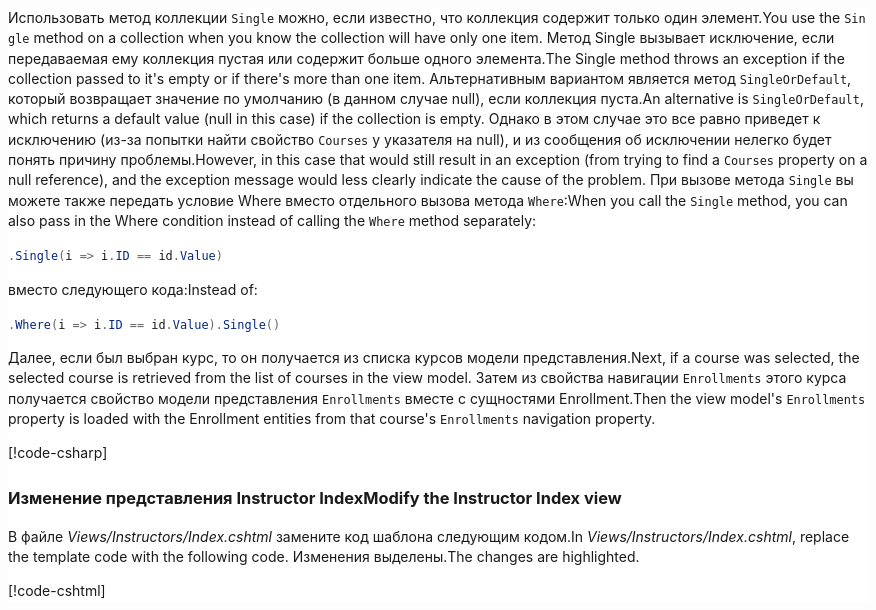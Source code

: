 <span data-ttu-id="a1ce9-212">Использовать метод коллекции `Single` можно, если известно, что коллекция содержит только один элемент.</span><span class="sxs-lookup"><span data-stu-id="a1ce9-212">You use the `Single` method on a collection when you know the collection will have only one item.</span></span> <span data-ttu-id="a1ce9-213">Метод Single вызывает исключение, если передаваемая ему коллекция пустая или содержит больше одного элемента.</span><span class="sxs-lookup"><span data-stu-id="a1ce9-213">The Single method throws an exception if the collection passed to it's empty or if there's more than one item.</span></span> <span data-ttu-id="a1ce9-214">Альтернативным вариантом является метод `SingleOrDefault`, который возвращает значение по умолчанию (в данном случае null), если коллекция пуста.</span><span class="sxs-lookup"><span data-stu-id="a1ce9-214">An alternative is `SingleOrDefault`, which returns a default value (null in this case) if the collection is empty.</span></span> <span data-ttu-id="a1ce9-215">Однако в этом случае это все равно приведет к исключению (из-за попытки найти свойство `Courses` у указателя на null), и из сообщения об исключении нелегко будет понять причину проблемы.</span><span class="sxs-lookup"><span data-stu-id="a1ce9-215">However, in this case that would still result in an exception (from trying to find a `Courses` property on a null reference), and the exception message would less clearly indicate the cause of the problem.</span></span> <span data-ttu-id="a1ce9-216">При вызове метода `Single` вы можете также передать условие Where вместо отдельного вызова метода `Where`:</span><span class="sxs-lookup"><span data-stu-id="a1ce9-216">When you call the `Single` method, you can also pass in the Where condition instead of calling the `Where` method separately:</span></span>

```csharp
.Single(i => i.ID == id.Value)
```

<span data-ttu-id="a1ce9-217">вместо следующего кода:</span><span class="sxs-lookup"><span data-stu-id="a1ce9-217">Instead of:</span></span>

```csharp
.Where(i => i.ID == id.Value).Single()
```

<span data-ttu-id="a1ce9-218">Далее, если был выбран курс, то он получается из списка курсов модели представления.</span><span class="sxs-lookup"><span data-stu-id="a1ce9-218">Next, if a course was selected, the selected course is retrieved from the list of courses in the view model.</span></span> <span data-ttu-id="a1ce9-219">Затем из свойства навигации `Enrollments` этого курса получается свойство модели представления `Enrollments` вместе с сущностями Enrollment.</span><span class="sxs-lookup"><span data-stu-id="a1ce9-219">Then the view model's `Enrollments` property is loaded with the Enrollment entities from that course's `Enrollments` navigation property.</span></span>

[!code-csharp[](intro/samples/cu/Controllers/InstructorsController.cs?range=64-69)]

### <a name="modify-the-instructor-index-view"></a><span data-ttu-id="a1ce9-220">Изменение представления Instructor Index</span><span class="sxs-lookup"><span data-stu-id="a1ce9-220">Modify the Instructor Index view</span></span>

<span data-ttu-id="a1ce9-221">В файле *Views/Instructors/Index.cshtml* замените код шаблона следующим кодом.</span><span class="sxs-lookup"><span data-stu-id="a1ce9-221">In *Views/Instructors/Index.cshtml*, replace the template code with the following code.</span></span> <span data-ttu-id="a1ce9-222">Изменения выделены.</span><span class="sxs-lookup"><span data-stu-id="a1ce9-222">The changes are highlighted.</span></span>

[!code-cshtml[](intro/samples/cu/Views/Instructors/Index1.cshtml?range=1-64&highlight=1,3-7,15-19,24,26-31,41-54,56)]
